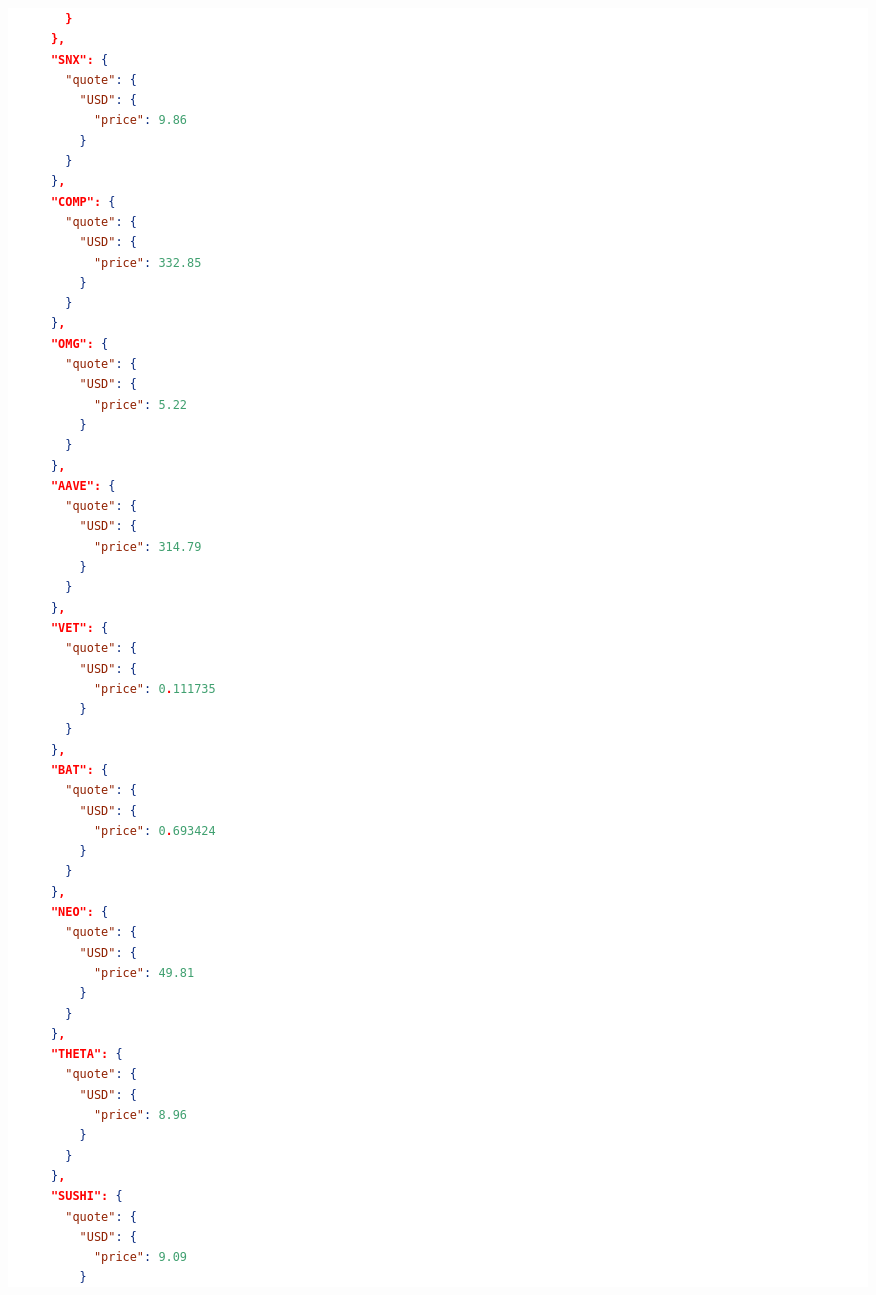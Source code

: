 ```json
        }
      },
      "SNX": {
        "quote": {
          "USD": {
            "price": 9.86
          }
        }
      },
      "COMP": {
        "quote": {
          "USD": {
            "price": 332.85
          }
        }
      },
      "OMG": {
        "quote": {
          "USD": {
            "price": 5.22
          }
        }
      },
      "AAVE": {
        "quote": {
          "USD": {
            "price": 314.79
          }
        }
      },
      "VET": {
        "quote": {
          "USD": {
            "price": 0.111735
          }
        }
      },
      "BAT": {
        "quote": {
          "USD": {
            "price": 0.693424
          }
        }
      },
      "NEO": {
        "quote": {
          "USD": {
            "price": 49.81
          }
        }
      },
      "THETA": {
        "quote": {
          "USD": {
            "price": 8.96
          }
        }
      },
      "SUSHI": {
        "quote": {
          "USD": {
            "price": 9.09
          }
```
